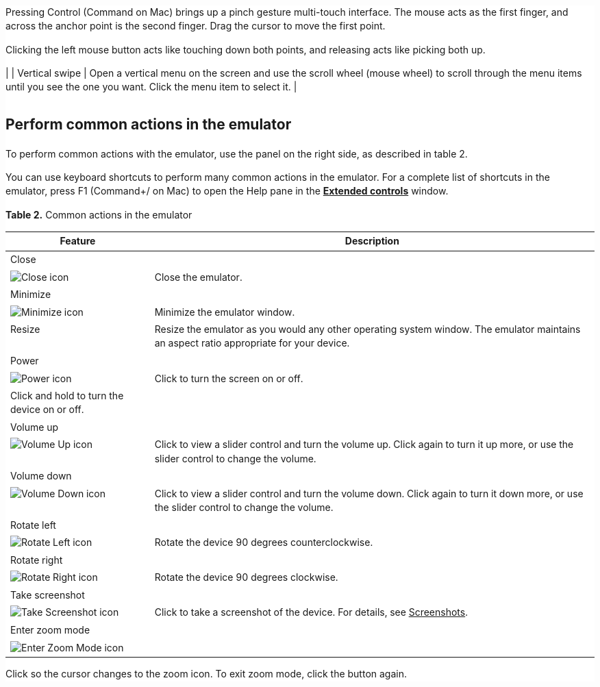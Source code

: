 Pressing Control (Command on Mac) brings up a pinch gesture multi\-touch interface. The mouse acts as the first finger, and across the anchor point is the second finger. Drag the cursor to move the first point.

Clicking the left mouse button acts like touching down both points, and releasing acts like picking both up.

 |
| Vertical swipe | Open a vertical menu on the screen and use the scroll wheel (mouse wheel) to scroll through the menu items until you see the one you want. Click the menu item to select it. |

## Perform common actions in the emulator

To perform common actions with the emulator, use the panel on the right side, as described in table 2.

You can use keyboard shortcuts to perform many common actions in the emulator. For a complete list of shortcuts in the emulator, press F1 (Command+/ on Mac) to open the Help pane in the [**Extended controls**](#extended) window.

**Table 2.** Common actions in the emulator

| Feature | Description |
| --- | --- |
| Close
![Close icon](https://developer.android.com/images/tools/e-iclose.png) | Close the emulator. |
| Minimize
![Minimize icon](https://developer.android.com/images/tools/e-iminimize.png) | Minimize the emulator window. |
| Resize | Resize the emulator as you would any other operating system window. The emulator maintains an aspect ratio appropriate for your device. |
| Power
![Power icon](https://developer.android.com/images/tools/e-ipower.png) | Click to turn the screen on or off.
Click and hold to turn the device on or off. |
| Volume up
![Volume Up icon](https://developer.android.com/images/tools/e-ivolumeup.png) | Click to view a slider control and turn the volume up. Click again to turn it up more, or use the slider control to change the volume. |
| Volume down
![Volume Down icon](https://developer.android.com/images/tools/e-ivolumedown.png) | Click to view a slider control and turn the volume down. Click again to turn it down more, or use the slider control to change the volume. |
| Rotate left
![Rotate Left icon](https://developer.android.com/images/tools/e-irotateleft.png) | Rotate the device 90 degrees counterclockwise. |
| Rotate right
![Rotate Right icon](https://developer.android.com/images/tools/e-irotateright.png) | Rotate the device 90 degrees clockwise. |
| Take screenshot
![Take Screenshot icon](https://developer.android.com/images/tools/e-itakescreenshot.png) | Click to take a screenshot of the device. For details, see [Screenshots](#screenshots). |
| Enter zoom mode
![Enter Zoom Mode icon](https://developer.android.com/images/tools/e-izoom.png) |
Click so the cursor changes to the zoom icon. To exit zoom mode, click the button again.
